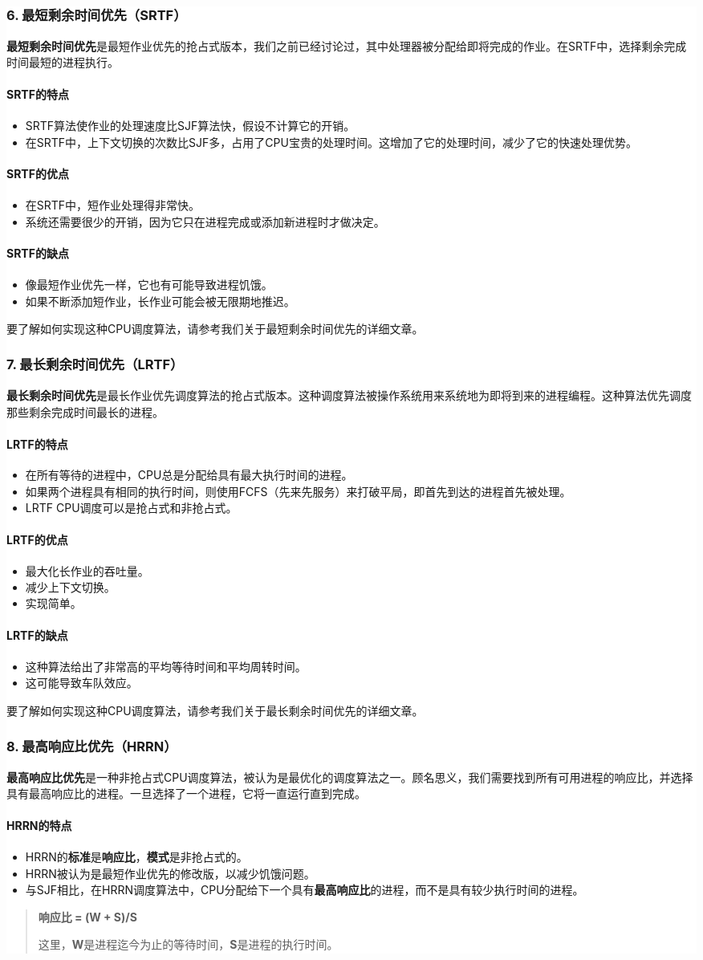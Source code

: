 ### 6. 最短剩余时间优先（SRTF）

**最短剩余时间优先**是最短作业优先的抢占式版本，我们之前已经讨论过，其中处理器被分配给即将完成的作业。在SRTF中，选择剩余完成时间最短的进程执行。

#### SRTF的特点

- SRTF算法使作业的处理速度比SJF算法快，假设不计算它的开销。
- 在SRTF中，上下文切换的次数比SJF多，占用了CPU宝贵的处理时间。这增加了它的处理时间，减少了它的快速处理优势。

#### SRTF的优点

- 在SRTF中，短作业处理得非常快。
- 系统还需要很少的开销，因为它只在进程完成或添加新进程时才做决定。

#### SRTF的缺点

- 像最短作业优先一样，它也有可能导致进程饥饿。
- 如果不断添加短作业，长作业可能会被无限期地推迟。

要了解如何实现这种CPU调度算法，请参考我们关于最短剩余时间优先的详细文章。

### 7. 最长剩余时间优先（LRTF）

**最长剩余时间优先**是最长作业优先调度算法的抢占式版本。这种调度算法被操作系统用来系统地为即将到来的进程编程。这种算法优先调度那些剩余完成时间最长的进程。

#### LRTF的特点

- 在所有等待的进程中，CPU总是分配给具有最大执行时间的进程。
- 如果两个进程具有相同的执行时间，则使用FCFS（先来先服务）来打破平局，即首先到达的进程首先被处理。
- LRTF CPU调度可以是抢占式和非抢占式。

#### LRTF的优点

- 最大化长作业的吞吐量。
- 减少上下文切换。
- 实现简单。

#### LRTF的缺点

- 这种算法给出了非常高的平均等待时间和平均周转时间。
- 这可能导致车队效应。

要了解如何实现这种CPU调度算法，请参考我们关于最长剩余时间优先的详细文章。

### 8. 最高响应比优先（HRRN）

**最高响应比优先**是一种非抢占式CPU调度算法，被认为是最优化的调度算法之一。顾名思义，我们需要找到所有可用进程的响应比，并选择具有最高响应比的进程。一旦选择了一个进程，它将一直运行直到完成。

#### HRRN的特点

- HRRN的**标准**是**响应比**，**模式**是非抢占式的。
- HRRN被认为是最短作业优先的修改版，以减少饥饿问题。
- 与SJF相比，在HRRN调度算法中，CPU分配给下一个具有**最高响应比**的进程，而不是具有较少执行时间的进程。

> **响应比 = (W + S)/S**
>
> 这里，**W**是进程迄今为止的等待时间，**S**是进程的执行时间。
